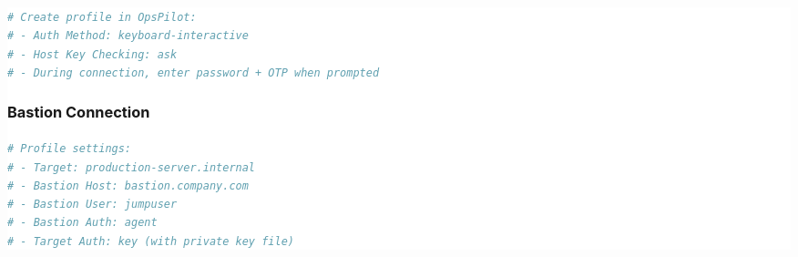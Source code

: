 ```bash
# Create profile in OpsPilot:
# - Auth Method: keyboard-interactive
# - Host Key Checking: ask
# - During connection, enter password + OTP when prompted
```

### Bastion Connection

```bash
# Profile settings:
# - Target: production-server.internal
# - Bastion Host: bastion.company.com  
# - Bastion User: jumpuser
# - Bastion Auth: agent
# - Target Auth: key (with private key file)
```